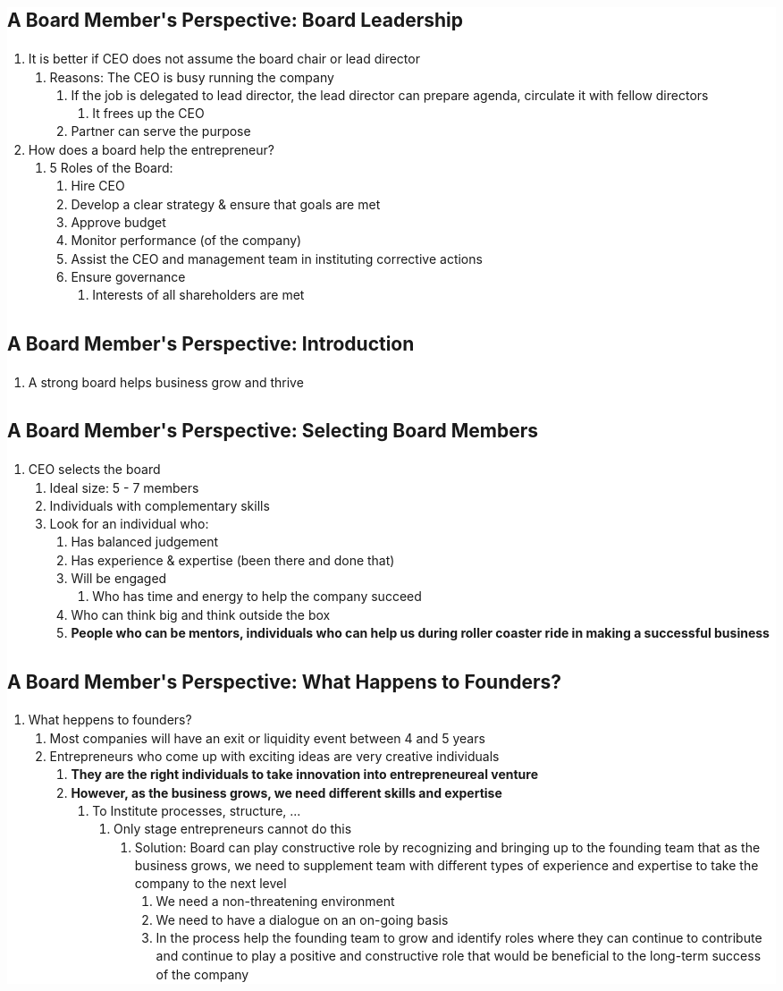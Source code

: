 ## A Board Member's Perspective: Board Leadership ##
1. It is better if CEO does not assume the board chair or lead director
	1. Reasons: The CEO is busy running the company
		1. If the job is delegated to lead director, the lead director can prepare agenda, circulate it with fellow directors
			1. It frees up the CEO
		2. Partner can serve the purpose
2. How does a board help the entrepreneur?
	1. 5 Roles of the Board:
		1. Hire CEO
		2. Develop a clear strategy & ensure that goals are met
		3. Approve budget
		4. Monitor performance (of the company)
		5. Assist the CEO and management team in instituting corrective actions
		6. Ensure governance
			1. Interests of all shareholders are met

## A Board Member's Perspective: Introduction ##
1. A strong board helps business grow and thrive

## A Board Member's Perspective: Selecting Board Members ##
1. CEO selects the board
	1. Ideal size: 5 - 7 members
	2. Individuals with complementary skills
	3. Look for an individual who:
		1. Has balanced judgement
		2. Has experience & expertise (been there and done that)
		3. Will be engaged
			1. Who has time and energy to help the company succeed
		4. Who can think big and think outside the box
		5. **People who can be mentors, individuals who can help us during roller coaster ride in making a successful business**

## A Board Member's Perspective: What Happens to Founders? ##
1. What heppens to founders?
	1. Most companies will have an exit or liquidity event between 4 and 5 years
	2. Entrepreneurs who come up with exciting ideas are very creative individuals
		1. **They are the right individuals to take innovation into entrepreneureal venture**
		2. **However, as the business grows, we need different skills and expertise**
			1. To Institute processes, structure, ...
				1. Only stage entrepreneurs cannot do this
					1. Solution: Board can play constructive role by recognizing and bringing up to the founding team that as the business grows, we need to supplement team with different types of experience and expertise to take the company to the next level
						1. We need a non-threatening environment
						2. We need to have a dialogue on an on-going basis
						3. In the process help the founding team to grow and identify roles where they can continue to contribute and continue to play a positive and constructive role that would be beneficial to the long-term success of the company
